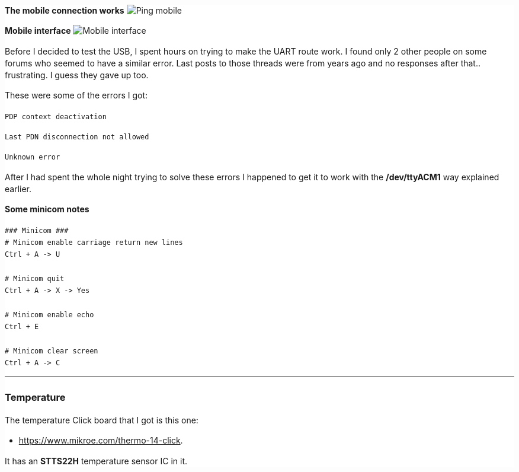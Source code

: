 

**The mobile connection works**
![Ping mobile](https://i.imgur.com/R8ZbdAR.png)



**Mobile interface**
![Mobile interface](https://i.imgur.com/HllarlL.png)



Before I decided to test the USB, I spent hours on trying to make the UART route work.
I found only 2 other people on some forums who seemed to have a similar error. Last posts to those threads
were from years ago and no responses after that.. frustrating. I guess they gave up too.

These were some of the errors I got:
```
PDP context deactivation
```
```
Last PDN disconnection not allowed
```
```
Unknown error
```



After I had spent the whole night trying to solve these errors I happened to
get it to work with the **/dev/ttyACM1** way explained earlier.



**Some minicom notes**
```
### Minicom ###
# Minicom enable carriage return new lines
Ctrl + A -> U

# Minicom quit
Ctrl + A -> X -> Yes

# Minicom enable echo
Ctrl + E

# Minicom clear screen
Ctrl + A -> C
```

---

### Temperature

The temperature Click board that I got is this one:
* https://www.mikroe.com/thermo-14-click.

It has an **STTS22H** temperature sensor IC in it.
